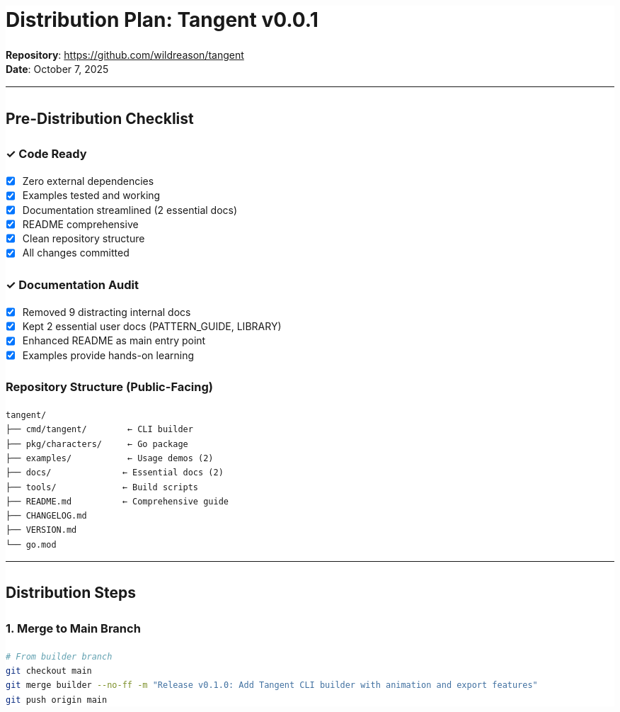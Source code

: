 # Distribution Plan: Tangent v0.0.1

**Repository**: https://github.com/wildreason/tangent  
**Date**: October 7, 2025

---

## Pre-Distribution Checklist

### ✓ Code Ready
- [x] Zero external dependencies
- [x] Examples tested and working
- [x] Documentation streamlined (2 essential docs)
- [x] README comprehensive
- [x] Clean repository structure
- [x] All changes committed

### ✓ Documentation Audit
- [x] Removed 9 distracting internal docs
- [x] Kept 2 essential user docs (PATTERN_GUIDE, LIBRARY)
- [x] Enhanced README as main entry point
- [x] Examples provide hands-on learning

### Repository Structure (Public-Facing)
```
tangent/
├── cmd/tangent/        ← CLI builder
├── pkg/characters/     ← Go package
├── examples/           ← Usage demos (2)
├── docs/              ← Essential docs (2)
├── tools/             ← Build scripts
├── README.md          ← Comprehensive guide
├── CHANGELOG.md
├── VERSION.md
└── go.mod
```

---

## Distribution Steps

### 1. Merge to Main Branch

```bash
# From builder branch
git checkout main
git merge builder --no-ff -m "Release v0.1.0: Add Tangent CLI builder with animation and export features"
git push origin main
```
